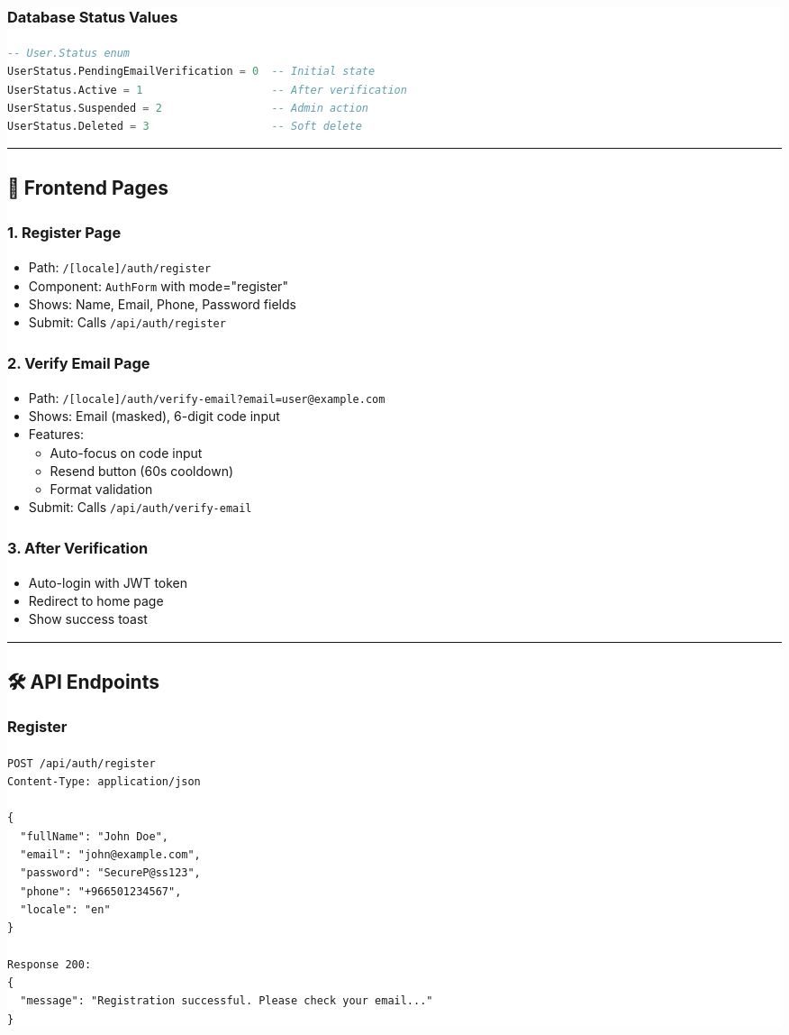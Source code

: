### Database Status Values
```sql
-- User.Status enum
UserStatus.PendingEmailVerification = 0  -- Initial state
UserStatus.Active = 1                    -- After verification
UserStatus.Suspended = 2                 -- Admin action
UserStatus.Deleted = 3                   -- Soft delete
```

---

## 📱 Frontend Pages

### 1. Register Page
- Path: `/[locale]/auth/register`
- Component: `AuthForm` with mode="register"
- Shows: Name, Email, Phone, Password fields
- Submit: Calls `/api/auth/register`

### 2. Verify Email Page
- Path: `/[locale]/auth/verify-email?email=user@example.com`
- Shows: Email (masked), 6-digit code input
- Features:
  - Auto-focus on code input
  - Resend button (60s cooldown)
  - Format validation
- Submit: Calls `/api/auth/verify-email`

### 3. After Verification
- Auto-login with JWT token
- Redirect to home page
- Show success toast

---

## 🛠️ API Endpoints

### Register
```http
POST /api/auth/register
Content-Type: application/json

{
  "fullName": "John Doe",
  "email": "john@example.com",
  "password": "SecureP@ss123",
  "phone": "+966501234567",
  "locale": "en"
}

Response 200:
{
  "message": "Registration successful. Please check your email..."
}
```

